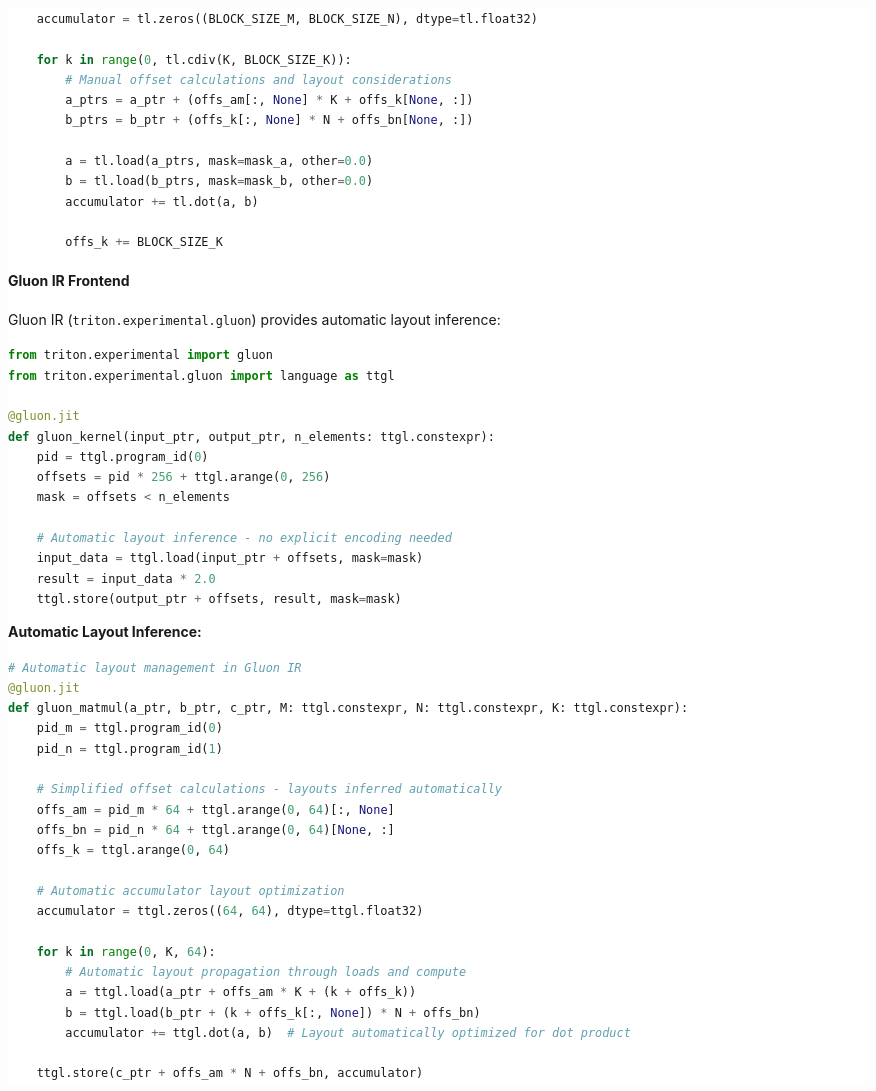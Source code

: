 ```python
    accumulator = tl.zeros((BLOCK_SIZE_M, BLOCK_SIZE_N), dtype=tl.float32)
    
    for k in range(0, tl.cdiv(K, BLOCK_SIZE_K)):
        # Manual offset calculations and layout considerations
        a_ptrs = a_ptr + (offs_am[:, None] * K + offs_k[None, :])
        b_ptrs = b_ptr + (offs_k[:, None] * N + offs_bn[None, :])
        
        a = tl.load(a_ptrs, mask=mask_a, other=0.0)
        b = tl.load(b_ptrs, mask=mask_b, other=0.0)
        accumulator += tl.dot(a, b)
        
        offs_k += BLOCK_SIZE_K
```

#### Gluon IR Frontend  
Gluon IR (`triton.experimental.gluon`) provides automatic layout inference:

```python
from triton.experimental import gluon
from triton.experimental.gluon import language as ttgl

@gluon.jit
def gluon_kernel(input_ptr, output_ptr, n_elements: ttgl.constexpr):
    pid = ttgl.program_id(0)
    offsets = pid * 256 + ttgl.arange(0, 256)
    mask = offsets < n_elements
    
    # Automatic layout inference - no explicit encoding needed
    input_data = ttgl.load(input_ptr + offsets, mask=mask)
    result = input_data * 2.0
    ttgl.store(output_ptr + offsets, result, mask=mask)
```

**Automatic Layout Inference:**
```python
# Automatic layout management in Gluon IR
@gluon.jit
def gluon_matmul(a_ptr, b_ptr, c_ptr, M: ttgl.constexpr, N: ttgl.constexpr, K: ttgl.constexpr):
    pid_m = ttgl.program_id(0)
    pid_n = ttgl.program_id(1)
    
    # Simplified offset calculations - layouts inferred automatically
    offs_am = pid_m * 64 + ttgl.arange(0, 64)[:, None]
    offs_bn = pid_n * 64 + ttgl.arange(0, 64)[None, :]
    offs_k = ttgl.arange(0, 64)
    
    # Automatic accumulator layout optimization
    accumulator = ttgl.zeros((64, 64), dtype=ttgl.float32)
    
    for k in range(0, K, 64):
        # Automatic layout propagation through loads and compute
        a = ttgl.load(a_ptr + offs_am * K + (k + offs_k))
        b = ttgl.load(b_ptr + (k + offs_k[:, None]) * N + offs_bn)
        accumulator += ttgl.dot(a, b)  # Layout automatically optimized for dot product
    
    ttgl.store(c_ptr + offs_am * N + offs_bn, accumulator)
```
